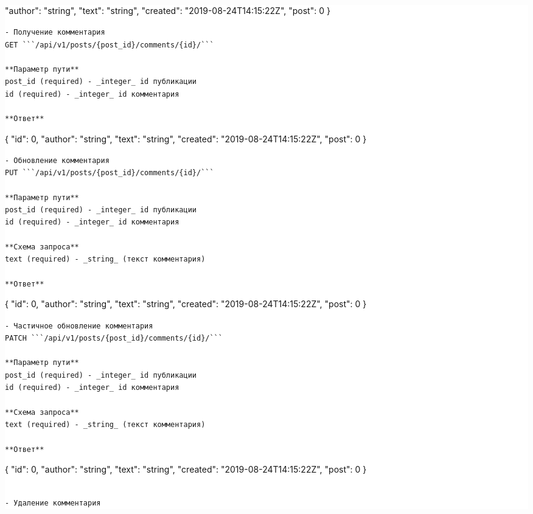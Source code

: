   "author": "string",
  "text": "string",
  "created": "2019-08-24T14:15:22Z",
  "post": 0
  }
  ```
- Получение комментария
  GET ```/api/v1/posts/{post_id}/comments/{id}/```
  
  **Параметр пути**
  post_id (required) - _integer_ id публикации
  id (required) - _integer_ id комментария

  **Ответ**
  ```
  {
  "id": 0,
  "author": "string",
  "text": "string",
  "created": "2019-08-24T14:15:22Z",
  "post": 0
  }
  ```
- Обновление комментария
  PUT ```/api/v1/posts/{post_id}/comments/{id}/```
    
  **Параметр пути**
  post_id (required) - _integer_ id публикации
  id (required) - _integer_ id комментария

  **Схема запроса**
  text (required) - _string_ (текст комментария)

  **Ответ**
  ```
  {
  "id": 0,
  "author": "string",
  "text": "string",
  "created": "2019-08-24T14:15:22Z",
  "post": 0
  }
  ```
- Частичное обновление комментария
  PATCH ```/api/v1/posts/{post_id}/comments/{id}/```
  
  **Параметр пути**
  post_id (required) - _integer_ id публикации
  id (required) - _integer_ id комментария

  **Схема запроса**
  text (required) - _string_ (текст комментария)

  **Ответ**
   ```
  {
  "id": 0,
  "author": "string",
  "text": "string",
  "created": "2019-08-24T14:15:22Z",
  "post": 0
  }
  ```

- Удаление комментария
  ```